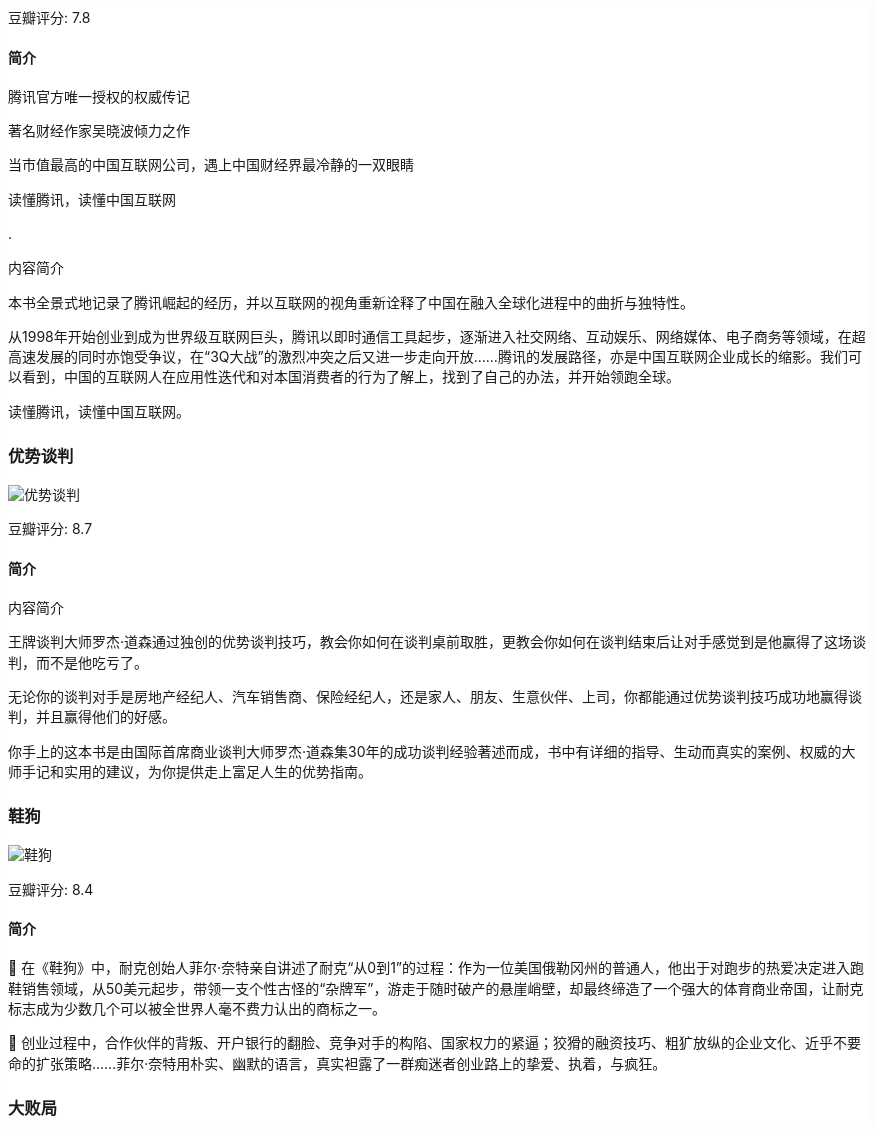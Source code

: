 豆瓣评分: 7.8

#### 简介

腾讯官方唯一授权的权威传记

著名财经作家吴晓波倾力之作

当市值最高的中国互联网公司，遇上中国财经界最冷静的一双眼睛

读懂腾讯，读懂中国互联网

.

内容简介

本书全景式地记录了腾讯崛起的经历，并以互联网的视角重新诠释了中国在融入全球化进程中的曲折与独特性。

从1998年开始创业到成为世界级互联网巨头，腾讯以即时通信工具起步，逐渐进入社交网络、互动娱乐、网络媒体、电子商务等领域，在超高速发展的同时亦饱受争议，在“3Q大战”的激烈冲突之后又进一步走向开放……腾讯的发展路径，亦是中国互联网企业成长的缩影。我们可以看到，中国的互联网人在应用性迭代和对本国消费者的行为了解上，找到了自己的办法，并开始领跑全球。

读懂腾讯，读懂中国互联网。



### 优势谈判

![优势谈判](https://img3.doubanio.com/view/subject/l/public/s3012156.jpg)

豆瓣评分: 8.7

#### 简介

内容简介

王牌谈判大师罗杰·道森通过独创的优势谈判技巧，教会你如何在谈判桌前取胜，更教会你如何在谈判结束后让对手感觉到是他赢得了这场谈判，而不是他吃亏了。

无论你的谈判对手是房地产经纪人、汽车销售商、保险经纪人，还是家人、朋友、生意伙伴、上司，你都能通过优势谈判技巧成功地赢得谈判，并且赢得他们的好感。

你手上的这本书是由国际首席商业谈判大师罗杰·道森集30年的成功谈判经验著述而成，书中有详细的指导、生动而真实的案例、权威的大师手记和实用的建议，为你提供走上富足人生的优势指南。



### 鞋狗

![鞋狗](https://img3.doubanio.com/view/subject/l/public/s29067926.jpg)

豆瓣评分: 8.4

#### 简介

 在《鞋狗》中，耐克创始人菲尔·奈特亲自讲述了耐克“从0到1”的过程：作为一位美国俄勒冈州的普通人，他出于对跑步的热爱决定进入跑鞋销售领域，从50美元起步，带领一支个性古怪的“杂牌军”，游走于随时破产的悬崖峭壁，却最终缔造了一个强大的体育商业帝国，让耐克标志成为少数几个可以被全世界人毫不费力认出的商标之一。

 创业过程中，合作伙伴的背叛、开户银行的翻脸、竞争对手的构陷、国家权力的紧逼；狡猾的融资技巧、粗犷放纵的企业文化、近乎不要命的扩张策略……菲尔·奈特用朴实、幽默的语言，真实袒露了一群痴迷者创业路上的挚爱、执着，与疯狂。



### 大败局
